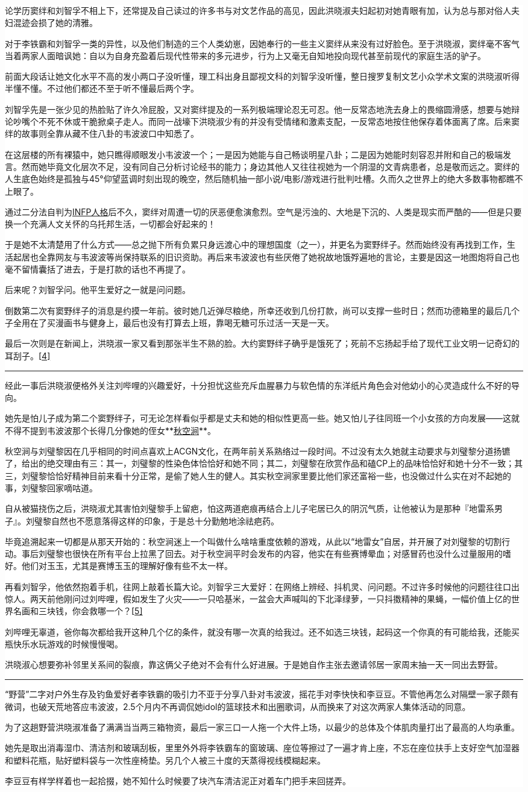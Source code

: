 论学历窦绊和刘智孚不相上下，还常提及自己读过的许多书与对文艺作品的高见，因此洪晓淑夫妇起初对她青眼有加，认为总与那对俗人夫妇混迹会损了她的清雅。

对于李铁霸和刘智孚一类的异性，以及他们制造的三个人类幼崽，因她奉行的一些主义窦绊从来没有过好脸色。至于洪晓淑，窦绊毫不客气当着两家人面暗讽她：自以为自身充盈着后现代性带来的多元进步，行为上又毫无自知地投向现代甚至前现代的家庭生活的驴子。

前面大段话让她文化水平不高的发小两口子没听懂，理工科出身且鄙视文科的刘智孚没听懂，整日搜罗复制文艺小众学术文案的洪晓淑听得半懂不懂。不过他们都还不至于听不懂最后两个字。

刘智孚先是一张少见的热脸贴了许久冷屁股，又对窦绊提及的一系列极端理论忍无可忍。他一反常态地洗去身上的畏缩圆滑感，想要与她辩论吵嘴个不死不休或干脆掀桌子走人。而同一战壕下洪晓淑少有的并没有受情绪和激素支配，一反常态地按住他保存着体面离了席。后来窦绊的故事则全靠从藏不住八卦的韦波波口中知悉了。

在这层楼的所有裸猿中，她只瞧得顺眼发小韦波波一个；一是因为她能与自己畅谈明星八卦；二是因为她能时刻容忍并附和自己的极端发言。然而她毕竟文化层次不足，没有同自己分析讨论经书的能力；身边其他人又往往视她为一个阴湿的文青病患者，总是敬而远之。窦绊的人生底色始终是孤独与45°仰望蓝调时刻出现的晚空，然后随机抽一部小说/电影/游戏进行批判吐槽。久而久之世界上的绝大多数事物都瞧不上眼了。

通过二分法自判为[INFP人格](https://zhida.zhihu.com/search?content_id=682539708&content_type=Answer&match_order=1&q=INFP人格&zhida_source=entity)后不久，窦绊对周遭一切的厌恶便愈演愈烈。空气是污浊的、大地是下沉的、人类是现实而严酷的——但是只要换一个充满人文关怀的乌托邦生活，一切都会好起来的！

于是她不太清楚用了什么方式——总之抛下所有负累只身远渡心中的理想国度（之一），并更名为窦野绊子。然而始终没有再找到工作，生活起居也全靠网友与韦波波等尚保持联系的旧识资助。再后来韦波波也有些厌倦了她祝故地饿殍遍地的言论，主要是因这一地图炮将自己也毫不留情囊括了进去，于是打款的话也不再提了。

后来呢？刘智孚问。他平生爱好之一就是问问题。

倒数第二次有窦野绊子的消息是约摸一年前。彼时她几近弹尽粮绝，所幸还收到几份打款，尚可以支撑一些时日；然而功德箱里的最后几个子全用在了买漫画书与健身上，最后也没有打算去上班，靠喝无糖可乐过活一天是一天。

最后一次则是在新闻上，洪晓淑一家又看到那张半生不熟的脸。大约窦野绊子确乎是饿死了；死前不忘扬起手给了现代工业文明一记奇幻的耳刮子。[[4\]](https://www.zhihu.com/#ref_4)

------

经此一事后洪晓淑便格外关注刘哔哩的兴趣爱好，十分担忧这些充斥血腥暴力与软色情的东洋纸片角色会对他幼小的心灵造成什么不好的导向。

她先是怕儿子成为第二个窦野绊子，可无论怎样看似乎都是丈夫和她的相似性更高一些。她又怕儿子往同班一个小女孩的方向发展——这就不得不提到韦波波那个长得几分像她的侄女**[秋空涧](https://zhida.zhihu.com/search?content_id=682539708&content_type=Answer&match_order=1&q=秋空涧&zhida_source=entity)**。

秋空涧与刘璧黎因在几乎相同的时间点喜欢上ACGN文化，在两年前关系熟络过一段时间。不过没有太久她就主动要求与刘璧黎分道扬镳了，给出的绝交理由有三：其一，刘璧黎的性染色体恰恰好和她不同；其二，刘璧黎在欣赏作品和磕CP上的品味恰恰好和她十分不一致；其三，刘璧黎恰恰好精神目前来看十分正常，是偷了她人生的健人。其实秋空涧家里要比他们家还富裕一些，也没做过什么实在对不起她的事，刘璧黎回家嘀咕道。

自从被猫挠伤之后，洪晓淑尤其害怕刘璧黎手上留疤，怕这两道疤痕再结合上儿子宅居已久的阴沉气质，让他被认为是那种『地雷系男子』。刘璧黎自然也不愿意落得这样的印象，于是总十分勤勉地涂祛疤药。

毕竟追溯起来一切都是从那天开始的：秋空涧迷上一个叫做什么啥啥重度依赖的游戏，从此以“地雷女”自居，并开展了对刘璧黎的切割行动。事后刘璧黎也很快在所有平台上拉黑了回去。对于秋空涧平时会发布的内容，他实在有些赛博晕血；对感冒药也没什么过量服用的嗜好。他们对玉玉，尤其是赛博玉玉的理解好像有些不太一样。

再看刘智孚，他依然抱着手机，往网上敲着长篇大论。刘智孚三大爱好：在网络上辨经、抖机灵、问问题。不过许多时候他的问题往往口出惊人。两天前他刚问过刘哔哩，假如发生了火灾——一只哈基米，一盆会大声喊叫的下北泽绿萝，一只抖擞精神的果蝇，一幅价值上亿的世界名画和三块钱，你会救哪一个？[[5\]](https://www.zhihu.com/#ref_5)

刘哔哩无辜道，爸你每次都给我开这种几个亿的条件，就没有哪一次真的给我过。还不如选三块钱，起码这一个你真的有可能给我，还能买瓶快乐水玩游戏的时候慢慢喝。

洪晓淑心想要弥补邻里关系间的裂痕，靠这俩父子绝对不会有什么好进展。于是她自作主张去邀请邻居一家周末抽一天一同出去野营。

------

“野营”二字对户外生存及钓鱼爱好者李铁霸的吸引力不亚于分享八卦对韦波波，摇花手对李快快和李豆豆。不管他再怎么对隔壁一家子颇有微词，也破天荒地答应韦波波，2.5个月内不再调侃她idol的篮球技术和出圈歌词，从而换来了对这次两家人集体活动的同意。

为了这趟野营洪晓淑准备了满满当当两三箱物资，最后一家三口一人拖一个大件上场，以最少的总体及个体肌肉量打出了最高的人均承重。

她先是取出消毒湿巾、清洁剂和玻璃刮板，里里外外将李铁霸车的窗玻璃、座位等擦过了一遍才肯上座，不忘在座位扶手上支好空气加湿器和塑料花瓶，贴好塑料袋与一次性座椅垫。另几个人被三十度的天蒸得视线模糊起来。

李豆豆有样学样着也一起拾掇，她不知什么时候要了块汽车清洁泥正对着车门把手来回搓弄。
